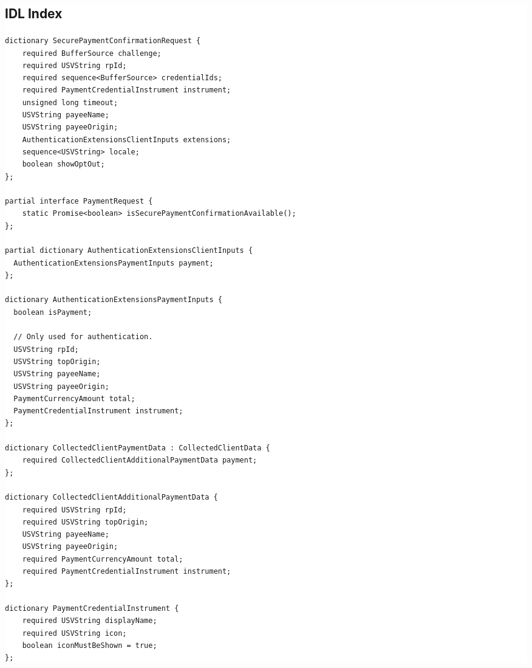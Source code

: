 ## IDL Index

```
dictionary SecurePaymentConfirmationRequest {
    required BufferSource challenge;
    required USVString rpId;
    required sequence<BufferSource> credentialIds;
    required PaymentCredentialInstrument instrument;
    unsigned long timeout;
    USVString payeeName;
    USVString payeeOrigin;
    AuthenticationExtensionsClientInputs extensions;
    sequence<USVString> locale;
    boolean showOptOut;
};

partial interface PaymentRequest {
    static Promise<boolean> isSecurePaymentConfirmationAvailable();
};

partial dictionary AuthenticationExtensionsClientInputs {
  AuthenticationExtensionsPaymentInputs payment;
};

dictionary AuthenticationExtensionsPaymentInputs {
  boolean isPayment;

  // Only used for authentication.
  USVString rpId;
  USVString topOrigin;
  USVString payeeName;
  USVString payeeOrigin;
  PaymentCurrencyAmount total;
  PaymentCredentialInstrument instrument;
};

dictionary CollectedClientPaymentData : CollectedClientData {
    required CollectedClientAdditionalPaymentData payment;
};

dictionary CollectedClientAdditionalPaymentData {
    required USVString rpId;
    required USVString topOrigin;
    USVString payeeName;
    USVString payeeOrigin;
    required PaymentCurrencyAmount total;
    required PaymentCredentialInstrument instrument;
};

dictionary PaymentCredentialInstrument {
    required USVString displayName;
    required USVString icon;
    boolean iconMustBeShown = true;
};

```